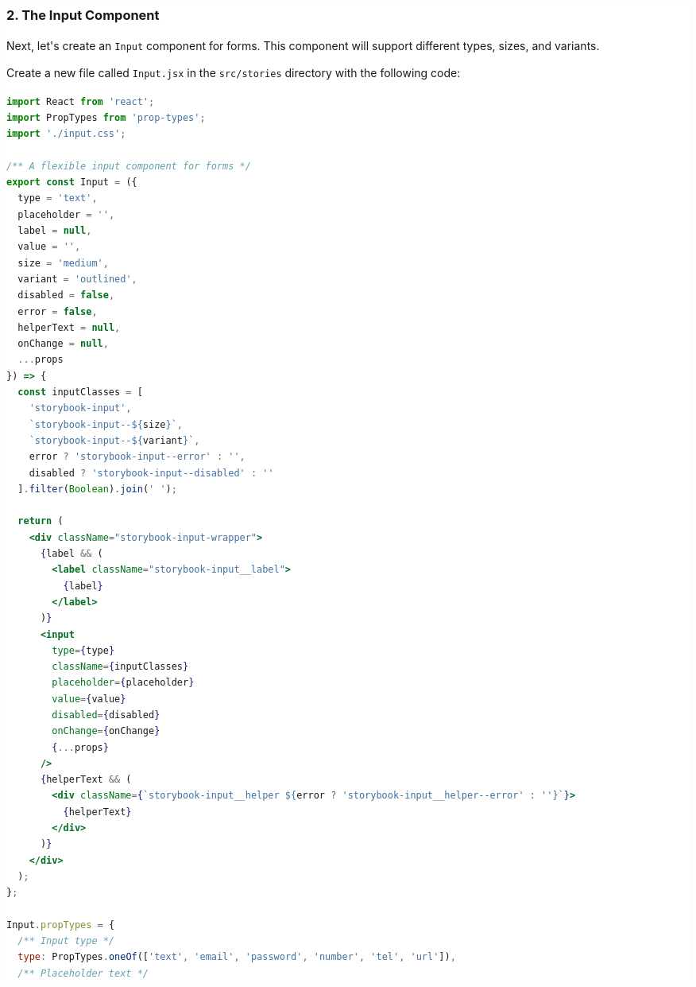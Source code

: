 ### 2. The Input Component

Next, let's create an `Input` component for forms. This component will support different types, sizes, and variants.

Create a new file called `Input.jsx` in the `src/stories` directory with the following code:

```jsx
import React from 'react';
import PropTypes from 'prop-types';
import './input.css';

/** A flexible input component for forms */
export const Input = ({
  type = 'text',
  placeholder = '',
  label = null,
  value = '',
  size = 'medium',
  variant = 'outlined',
  disabled = false,
  error = false,
  helperText = null,
  onChange = null,
  ...props
}) => {
  const inputClasses = [
    'storybook-input',
    `storybook-input--${size}`,
    `storybook-input--${variant}`,
    error ? 'storybook-input--error' : '',
    disabled ? 'storybook-input--disabled' : ''
  ].filter(Boolean).join(' ');

  return (
    <div className="storybook-input-wrapper">
      {label && (
        <label className="storybook-input__label">
          {label}
        </label>
      )}
      <input
        type={type}
        className={inputClasses}
        placeholder={placeholder}
        value={value}
        disabled={disabled}
        onChange={onChange}
        {...props}
      />
      {helperText && (
        <div className={`storybook-input__helper ${error ? 'storybook-input__helper--error' : ''}`}>
          {helperText}
        </div>
      )}
    </div>
  );
};

Input.propTypes = {
  /** Input type */
  type: PropTypes.oneOf(['text', 'email', 'password', 'number', 'tel', 'url']),
  /** Placeholder text */
```